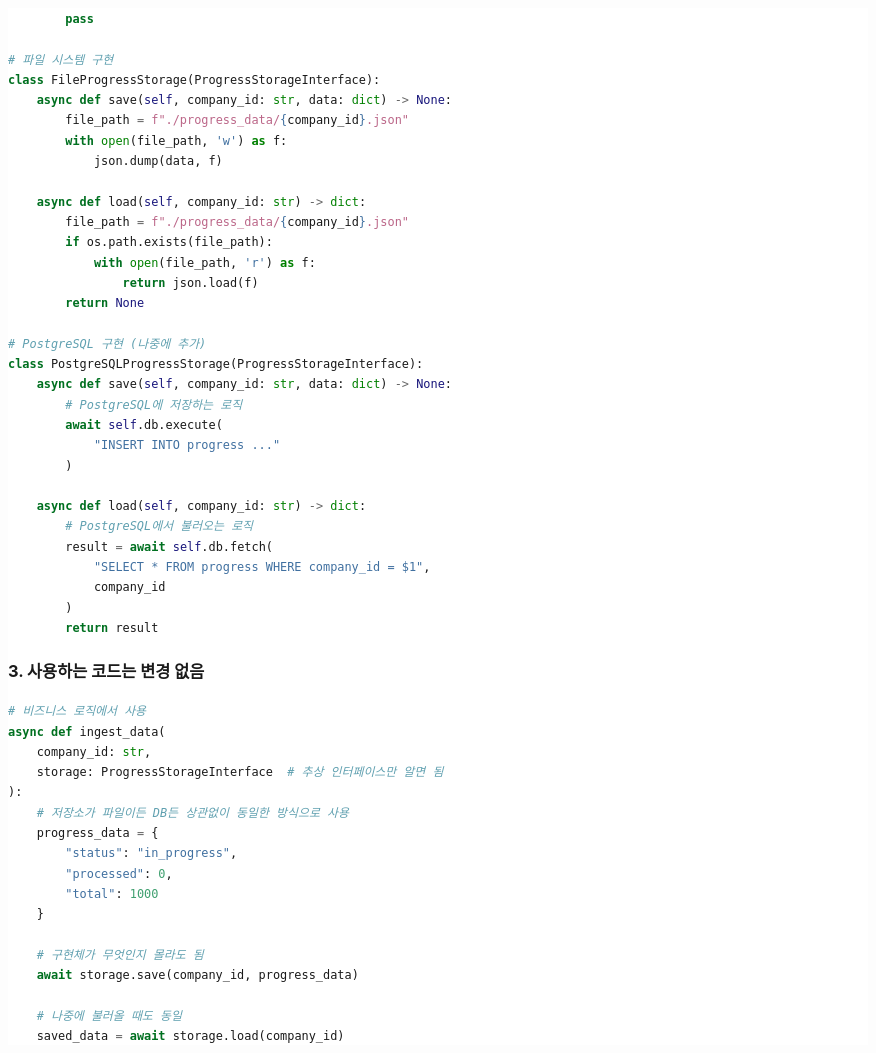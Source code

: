 ```python
        pass

# 파일 시스템 구현
class FileProgressStorage(ProgressStorageInterface):
    async def save(self, company_id: str, data: dict) -> None:
        file_path = f"./progress_data/{company_id}.json"
        with open(file_path, 'w') as f:
            json.dump(data, f)

    async def load(self, company_id: str) -> dict:
        file_path = f"./progress_data/{company_id}.json"
        if os.path.exists(file_path):
            with open(file_path, 'r') as f:
                return json.load(f)
        return None

# PostgreSQL 구현 (나중에 추가)
class PostgreSQLProgressStorage(ProgressStorageInterface):
    async def save(self, company_id: str, data: dict) -> None:
        # PostgreSQL에 저장하는 로직
        await self.db.execute(
            "INSERT INTO progress ..."
        )

    async def load(self, company_id: str) -> dict:
        # PostgreSQL에서 불러오는 로직
        result = await self.db.fetch(
            "SELECT * FROM progress WHERE company_id = $1",
            company_id
        )
        return result
```

### 3. **사용하는 코드는 변경 없음**

```python
# 비즈니스 로직에서 사용
async def ingest_data(
    company_id: str,
    storage: ProgressStorageInterface  # 추상 인터페이스만 알면 됨
):
    # 저장소가 파일이든 DB든 상관없이 동일한 방식으로 사용
    progress_data = {
        "status": "in_progress",
        "processed": 0,
        "total": 1000
    }

    # 구현체가 무엇인지 몰라도 됨
    await storage.save(company_id, progress_data)

    # 나중에 불러올 때도 동일
    saved_data = await storage.load(company_id)
```
